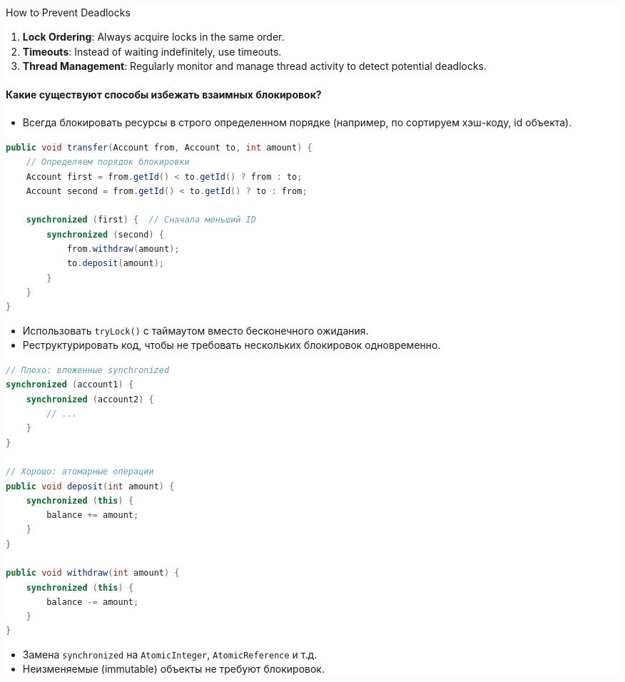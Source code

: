 How to Prevent Deadlocks

1. **Lock Ordering**: Always acquire locks in the same order.
2. **Timeouts**: Instead of waiting indefinitely, use timeouts.
3. **Thread Management**: Regularly monitor and manage thread activity to detect potential deadlocks.

#### Какие существуют способы избежать взаимных блокировок?

- Всегда блокировать ресурсы в строго определенном порядке (например, по сортируем хэш-коду, id объекта).

```java
public void transfer(Account from, Account to, int amount) {
    // Определяем порядок блокировки
    Account first = from.getId() < to.getId() ? from : to;
    Account second = from.getId() < to.getId() ? to : from;

    synchronized (first) {  // Сначала меньший ID
        synchronized (second) {
            from.withdraw(amount);
            to.deposit(amount);
        }
    }
}
```

- Использовать `tryLock()` с таймаутом вместо бесконечного ожидания.
- Реструктурировать код, чтобы не требовать нескольких блокировок одновременно.

```java
// Плохо: вложенные synchronized
synchronized (account1) {
    synchronized (account2) {
        // ...
    }
}

// Хорошо: атомарные операции
public void deposit(int amount) {
    synchronized (this) {
        balance += amount;
    }
}

public void withdraw(int amount) {
    synchronized (this) {
        balance -= amount;
    }
}
```

- Замена `synchronized` на `AtomicInteger`, `AtomicReference` и т.д.
- Неизменяемые (immutable) объекты не требуют блокировок.
